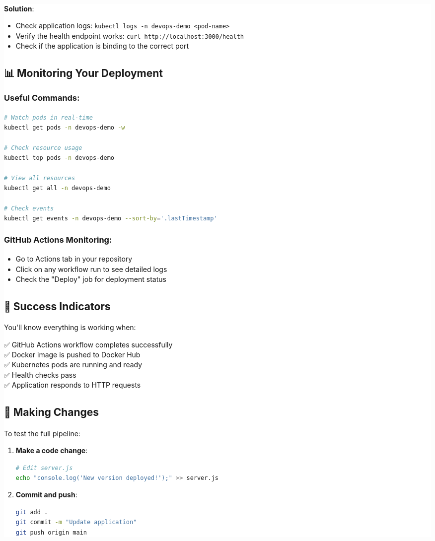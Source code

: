 **Solution**:
- Check application logs: `kubectl logs -n devops-demo <pod-name>`
- Verify the health endpoint works: `curl http://localhost:3000/health`
- Check if the application is binding to the correct port

## 📊 Monitoring Your Deployment

### Useful Commands:
```bash
# Watch pods in real-time
kubectl get pods -n devops-demo -w

# Check resource usage
kubectl top pods -n devops-demo

# View all resources
kubectl get all -n devops-demo

# Check events
kubectl get events -n devops-demo --sort-by='.lastTimestamp'
```

### GitHub Actions Monitoring:
- Go to Actions tab in your repository
- Click on any workflow run to see detailed logs
- Check the "Deploy" job for deployment status

## 🎉 Success Indicators

You'll know everything is working when:

✅ GitHub Actions workflow completes successfully  
✅ Docker image is pushed to Docker Hub  
✅ Kubernetes pods are running and ready  
✅ Health checks pass  
✅ Application responds to HTTP requests  

## 🔄 Making Changes

To test the full pipeline:

1. **Make a code change**:
   ```bash
   # Edit server.js
   echo "console.log('New version deployed!');" >> server.js
   ```

2. **Commit and push**:
   ```bash
   git add .
   git commit -m "Update application"
   git push origin main
   ```
